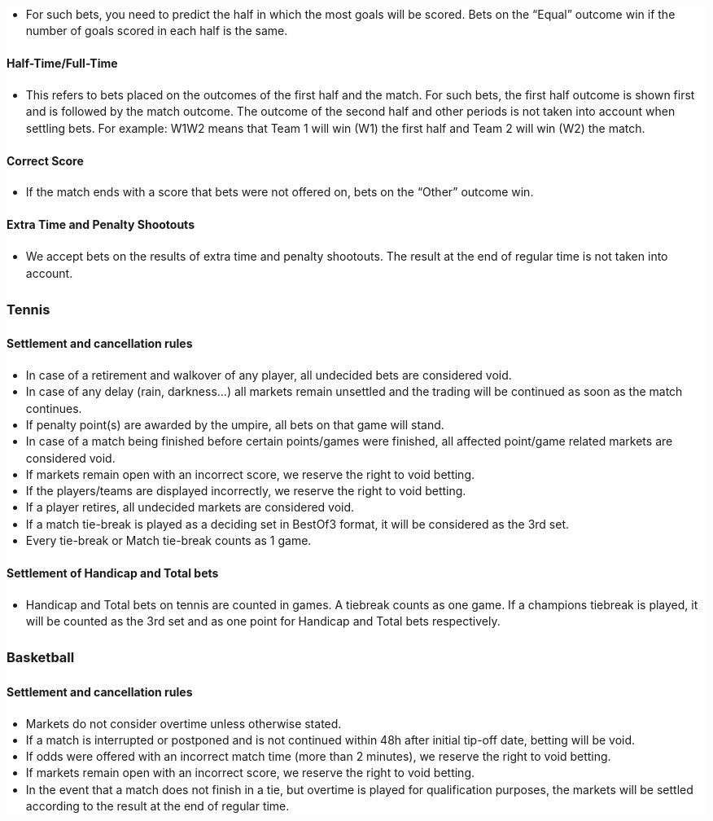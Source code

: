 - For such bets, you need to predict the half in which the most goals will be scored. Bets on the “Equal” outcome win if the number of goals scored in each half is the same.

#### Half-Time/Full-Time

- This refers to bets placed on the outcomes of the first half and the match. For such bets, the first half outcome is shown first and is followed by the match outcome. The outcome of the second half and other periods is not taken into account when settling bets. For example: W1W2 means that Team 1 will win (W1) the first half and Team 2 will win (W2) the match.

#### Correct Score

- If the match ends with a score that bets were not offered on, bets on the “Other” outcome win.

#### Extra Time and Penalty Shootouts

- We accept bets on the results of extra time and penalty shootouts. The result at the end of regular time is not taken into account.

### Tennis

#### Settlement and cancellation rules

- In case of a retirement and walkover of any player, all undecided bets are considered void.
- In case of any delay (rain, darkness…) all markets remain unsettled and the trading will be continued as soon as the match continues.
- If penalty point(s) are awarded by the umpire, all bets on that game will stand.
- In case of a match being finished before certain points/games were finished, all affected point/game related markets are considered void.
- If markets remain open with an incorrect score, we reserve the right to void betting.
- If the players/teams are displayed incorrectly, we reserve the right to void betting.
- If a player retires, all undecided markets are considered void.
- If a match tie-break is played as a deciding set in BestOf3 format, it will be considered as the 3rd set.
- Every tie-break or Match tie-break counts as 1 game.

#### Settlement of Handicap and Total bets

- Handicap and Total bets on tennis are counted in games. A tiebreak counts as one game. If a champions tiebreak is played, it will be counted as the 3rd set and as one point for Handicap and Total bets respectively.

### Basketball

#### Settlement and cancellation rules

- Markets do not consider overtime unless otherwise stated.
- If a match is interrupted or postponed and is not continued within 48h after initial tip-off date, betting will be void.
- If odds were offered with an incorrect match time (more than 2 minutes), we reserve the right to void betting.
- If markets remain open with an incorrect score, we reserve the right to void betting.
- In the event that a match does not finish in a tie, but overtime is played for qualification purposes, the markets will be settled according to the result at the end of regular time.
